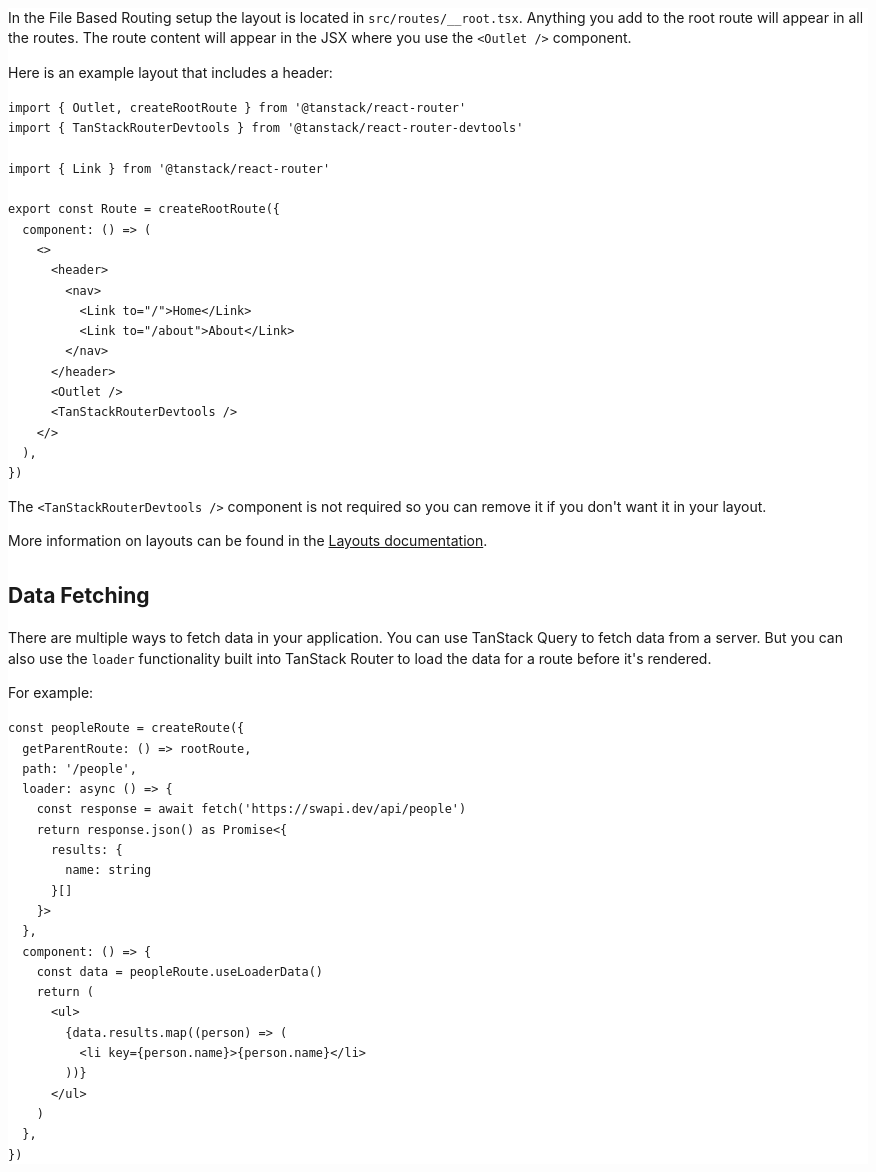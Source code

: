 In the File Based Routing setup the layout is located in `src/routes/__root.tsx`. Anything you add to the root route will appear in all the routes. The route content will appear in the JSX where you use the `<Outlet />` component.

Here is an example layout that includes a header:

```tsx
import { Outlet, createRootRoute } from '@tanstack/react-router'
import { TanStackRouterDevtools } from '@tanstack/react-router-devtools'

import { Link } from '@tanstack/react-router'

export const Route = createRootRoute({
  component: () => (
    <>
      <header>
        <nav>
          <Link to="/">Home</Link>
          <Link to="/about">About</Link>
        </nav>
      </header>
      <Outlet />
      <TanStackRouterDevtools />
    </>
  ),
})
```

The `<TanStackRouterDevtools />` component is not required so you can remove it if you don't want it in your layout.

More information on layouts can be found in the [Layouts documentation](https://tanstack.com/router/latest/docs/framework/react/guide/routing-concepts#layouts).

## Data Fetching

There are multiple ways to fetch data in your application. You can use TanStack Query to fetch data from a server. But you can also use the `loader` functionality built into TanStack Router to load the data for a route before it's rendered.

For example:

```tsx
const peopleRoute = createRoute({
  getParentRoute: () => rootRoute,
  path: '/people',
  loader: async () => {
    const response = await fetch('https://swapi.dev/api/people')
    return response.json() as Promise<{
      results: {
        name: string
      }[]
    }>
  },
  component: () => {
    const data = peopleRoute.useLoaderData()
    return (
      <ul>
        {data.results.map((person) => (
          <li key={person.name}>{person.name}</li>
        ))}
      </ul>
    )
  },
})
```
